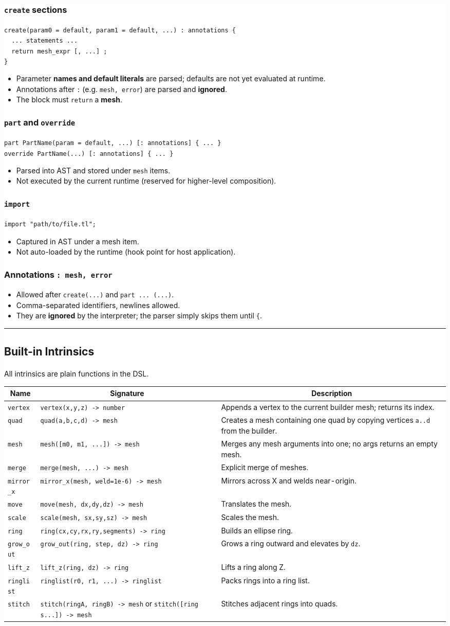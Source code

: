 ### `create` sections

```
create(param0 = default, param1 = default, ...) : annotations {
  ... statements ...
  return mesh_expr [, ...] ;
}
```

* Parameter **names and default literals** are parsed; defaults are not yet evaluated at runtime.
* Annotations after `:` (e.g. `mesh, error`) are parsed and **ignored**.
* The block must `return` a **mesh**.

### `part` and `override`

```
part PartName(param = default, ...) [: annotations] { ... }
override PartName(...) [: annotations] { ... }
```

* Parsed into AST and stored under `mesh` items.
* Not executed by the current runtime (reserved for higher-level composition).

### `import`

```
import "path/to/file.tl";
```

* Captured in AST under a mesh item.
* Not auto-loaded by the runtime (hook point for host application).

### Annotations `: mesh, error`

* Allowed after `create(...)` and `part ... (...)`.
* Comma-separated identifiers, newlines allowed.
* They are **ignored** by the interpreter; the parser simply skips them until `{`.

---

## Built-in Intrinsics

All intrinsics are plain functions in the DSL.

| Name       | Signature                                                      | Description                                                                     |
| ---------- | -------------------------------------------------------------- | ------------------------------------------------------------------------------- |
| `vertex`   | `vertex(x,y,z) -> number`                                      | Appends a vertex to the current builder mesh; returns its index.                |
| `quad`     | `quad(a,b,c,d) -> mesh`                                        | Creates a mesh containing one quad by copying vertices `a..d` from the builder. |
| `mesh`     | `mesh([m0, m1, ...]) -> mesh`                                  | Merges any mesh arguments into one; no args returns an empty mesh.              |
| `merge`    | `merge(mesh, ...) -> mesh`                                     | Explicit merge of meshes.                                                       |
| `mirror_x` | `mirror_x(mesh, weld=1e-6) -> mesh`                            | Mirrors across X and welds near-origin.                                         |
| `move`     | `move(mesh, dx,dy,dz) -> mesh`                                 | Translates the mesh.                                                            |
| `scale`    | `scale(mesh, sx,sy,sz) -> mesh`                                | Scales the mesh.                                                                |
| `ring`     | `ring(cx,cy,rx,ry,segments) -> ring`                           | Builds an ellipse ring.                                                         |
| `grow_out` | `grow_out(ring, step, dz) -> ring`                             | Grows a ring outward and elevates by `dz`.                                      |
| `lift_z`   | `lift_z(ring, dz) -> ring`                                     | Lifts a ring along Z.                                                           |
| `ringlist` | `ringlist(r0, r1, ...) -> ringlist`                            | Packs rings into a ring list.                                                   |
| `stitch`   | `stitch(ringA, ringB) -> mesh` or `stitch([rings...]) -> mesh` | Stitches adjacent rings into quads.                                             |
